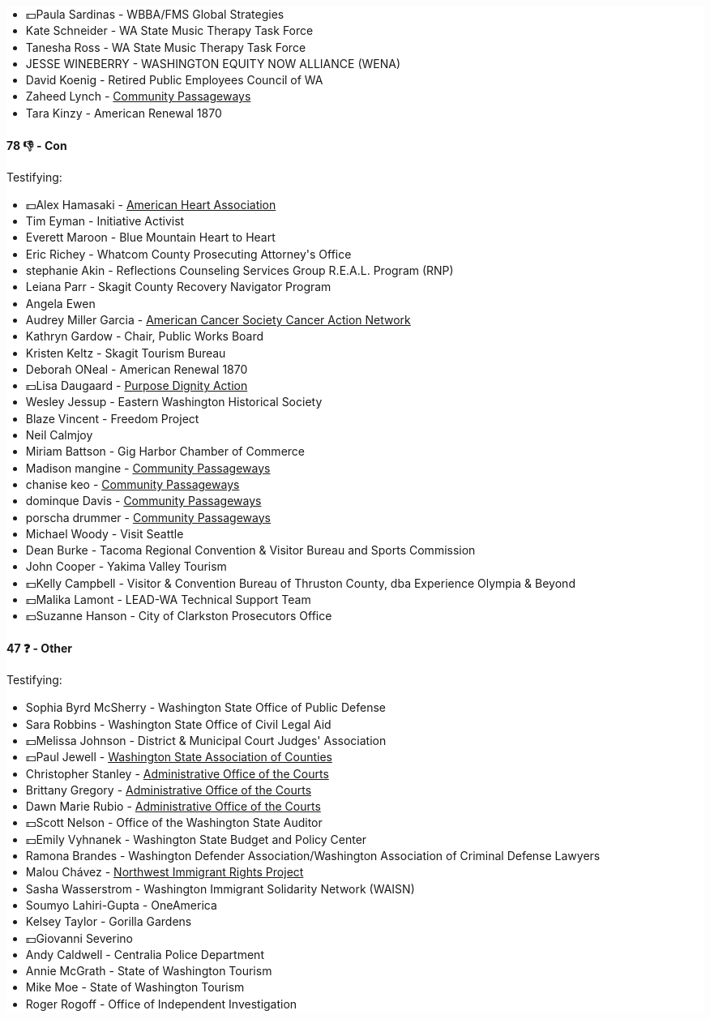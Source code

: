 * 💵Paula Sardinas - WBBA/FMS Global Strategies
* Kate Schneider - WA State Music Therapy Task Force
* Tanesha Ross - WA State Music Therapy Task Force
* JESSE WINEBERRY - WASHINGTON EQUITY NOW ALLIANCE (WENA)
* David Koenig - Retired Public Employees Council of WA
* Zaheed Lynch - [Community Passageways](/org/community_passageways/)
* Tara Kinzy - American Renewal 1870

#### 78 👎 - Con
Testifying:
* 💵Alex Hamasaki - [American Heart Association](/org/american_heart_association/)
* Tim Eyman - Initiative Activist
* Everett Maroon - Blue Mountain Heart to Heart
* Eric Richey - Whatcom County Prosecuting Attorney's Office
* stephanie Akin - Reflections Counseling Services Group R.E.A.L. Program (RNP)
* Leiana Parr - Skagit County Recovery Navigator Program
* Angela Ewen
* Audrey Miller Garcia - [American Cancer Society Cancer Action Network](/org/american_cancer_society_cancer_action_network/)
* Kathryn Gardow - Chair, Public Works Board
* Kristen Keltz - Skagit Tourism Bureau
* Deborah ONeal - American Renewal 1870
* 💵Lisa Daugaard - [Purpose Dignity Action](/org/purpose_dignity_action/)
* Wesley Jessup - Eastern Washington Historical Society
* Blaze Vincent - Freedom Project
* Neil Calmjoy
* Miriam Battson - Gig Harbor Chamber of Commerce
* Madison mangine - [Community Passageways](/org/community_passageways/)
* chanise keo - [Community Passageways](/org/community_passageways/)
* dominque Davis - [Community Passageways](/org/community_passageways/)
* porscha drummer - [Community Passageways](/org/community_passageways/)
* Michael Woody - Visit Seattle
* Dean Burke - Tacoma Regional Convention & Visitor Bureau and Sports Commission
* John Cooper - Yakima Valley Tourism
* 💵Kelly Campbell - Visitor & Convention Bureau of Thruston County, dba Experience Olympia & Beyond
* 💵Malika Lamont - LEAD-WA Technical Support Team
* 💵Suzanne Hanson - City of Clarkston Prosecutors Office

#### 47 ❓ - Other
Testifying:
* Sophia Byrd McSherry - Washington State Office of Public Defense
* Sara Robbins - Washington State Office of Civil Legal Aid
* 💵Melissa Johnson - District & Municipal Court Judges' Association
* 💵Paul Jewell - [Washington State Association of Counties](/org/washington_state_association_of_counties/)
* Christopher Stanley - [Administrative Office of the Courts](/org/administrative_office_of_the_courts/)
* Brittany Gregory - [Administrative Office of the Courts](/org/administrative_office_of_the_courts/)
* Dawn Marie Rubio - [Administrative Office of the Courts](/org/administrative_office_of_the_courts/)
* 💵Scott Nelson - Office of the Washington State Auditor
* 💵Emily Vyhnanek - Washington State Budget and Policy Center
* Ramona Brandes - Washington Defender Association/Washington Association of Criminal Defense Lawyers
* Malou Chávez - [Northwest Immigrant Rights Project](/org/northwest_immigrant_rights_project/)
* Sasha Wasserstrom - Washington Immigrant Solidarity Network (WAISN)
* Soumyo Lahiri-Gupta - OneAmerica
* Kelsey Taylor - Gorilla Gardens
* 💵Giovanni Severino
* Andy Caldwell - Centralia Police Department
* Annie McGrath - State of Washington Tourism
* Mike Moe - State of Washington Tourism
* Roger Rogoff - Office of Independent Investigation